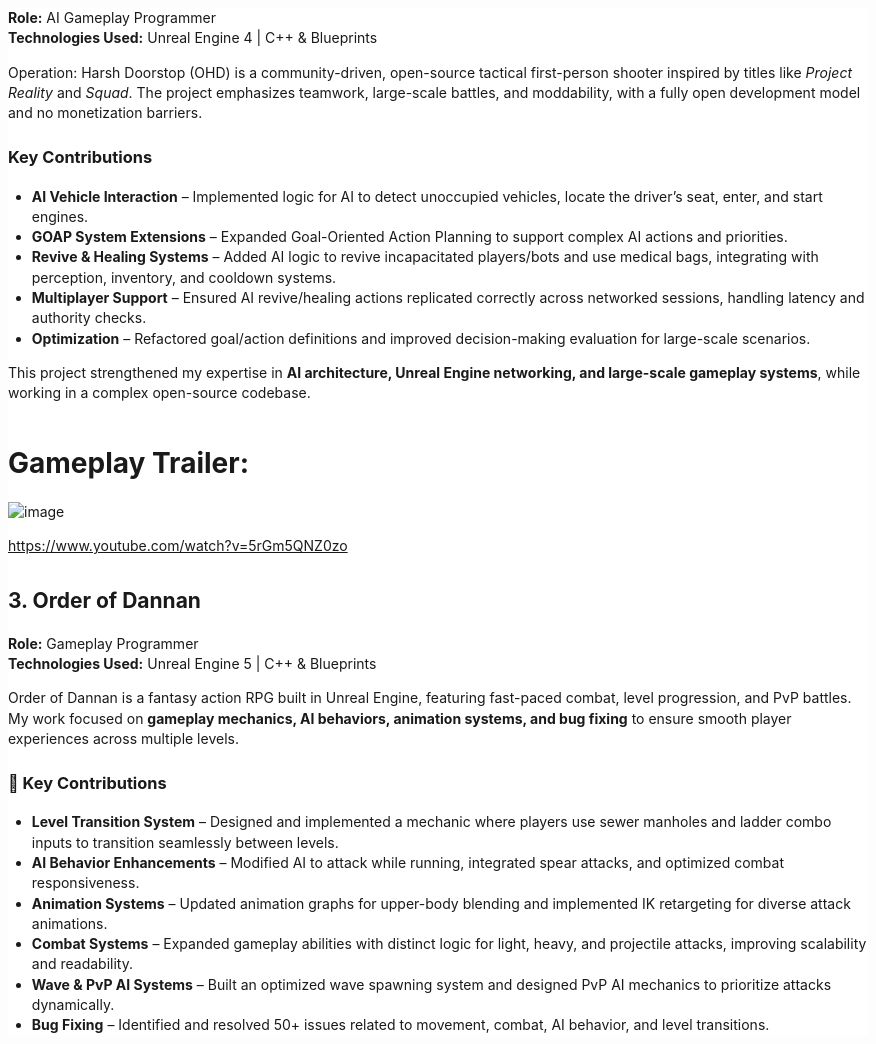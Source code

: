 **Role:** AI Gameplay Programmer  
**Technologies Used:** Unreal Engine 4 | C++ & Blueprints  

Operation: Harsh Doorstop (OHD) is a community-driven, open-source tactical first-person shooter inspired by titles like *Project Reality* and *Squad*. The project emphasizes teamwork, large-scale battles, and moddability, with a fully open development model and no monetization barriers.  

### Key Contributions
- **AI Vehicle Interaction** – Implemented logic for AI to detect unoccupied vehicles, locate the driver’s seat, enter, and start engines.  
- **GOAP System Extensions** – Expanded Goal-Oriented Action Planning to support complex AI actions and priorities.  
- **Revive & Healing Systems** – Added AI logic to revive incapacitated players/bots and use medical bags, integrating with perception, inventory, and cooldown systems.  
- **Multiplayer Support** – Ensured AI revive/healing actions replicated correctly across networked sessions, handling latency and authority checks.  
- **Optimization** – Refactored goal/action definitions and improved decision-making evaluation for large-scale scenarios.  

This project strengthened my expertise in **AI architecture, Unreal Engine networking, and large-scale gameplay systems**, while working in a complex open-source codebase. 
# Gameplay Trailer:

<img width="1275" height="664" alt="image" src="https://github.com/user-attachments/assets/102d50f1-78fc-43cf-9557-bbde43276e96" />

https://www.youtube.com/watch?v=5rGm5QNZ0zo



## 3. Order of Dannan  

**Role:** Gameplay Programmer  
**Technologies Used:** Unreal Engine 5 | C++ & Blueprints  

Order of Dannan is a fantasy action RPG built in Unreal Engine, featuring fast-paced combat, level progression, and PvP battles. My work focused on **gameplay mechanics, AI behaviors, animation systems, and bug fixing** to ensure smooth player experiences across multiple levels.  

### 🔹 Key Contributions
- **Level Transition System** – Designed and implemented a mechanic where players use sewer manholes and ladder combo inputs to transition seamlessly between levels.  
- **AI Behavior Enhancements** – Modified AI to attack while running, integrated spear attacks, and optimized combat responsiveness.  
- **Animation Systems** – Updated animation graphs for upper-body blending and implemented IK retargeting for diverse attack animations.  
- **Combat Systems** – Expanded gameplay abilities with distinct logic for light, heavy, and projectile attacks, improving scalability and readability.  
- **Wave & PvP AI Systems** – Built an optimized wave spawning system and designed PvP AI mechanics to prioritize attacks dynamically.  
- **Bug Fixing** – Identified and resolved 50+ issues related to movement, combat, AI behavior, and level transitions.  
